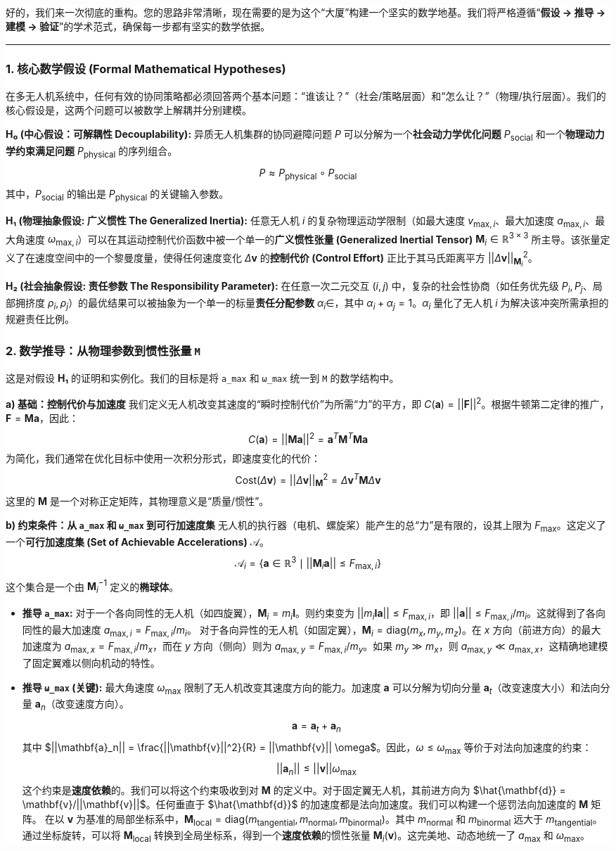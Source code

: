 好的，我们来一次彻底的重构。您的思路非常清晰，现在需要的是为这个“大厦”构建一个坚实的数学地基。我们将严格遵循“**假设 -> 推导 -> 建模 -> 验证**”的学术范式，确保每一步都有坚实的数学依据。

---

### 1. 核心数学假设 (Formal Mathematical Hypotheses)

在多无人机系统中，任何有效的协同策略都必须回答两个基本问题：“谁该让？”（社会/策略层面）和“怎么让？”（物理/执行层面）。我们的核心假设是，这两个问题可以被数学上解耦并分别建模。

**H₀ (中心假设：可解耦性 Decouplability):**
异质无人机集群的协同避障问题 $P$ 可以分解为一个**社会动力学优化问题** $P_{\text{social}}$ 和一个**物理动力学约束满足问题** $P_{\text{physical}}$ 的序列组合。
$$ P \approx P_{\text{physical}} \circ P_{\text{social}} $$
其中，$P_{\text{social}}$ 的输出是 $P_{\text{physical}}$ 的关键输入参数。

**H₁ (物理抽象假设: 广义惯性 The Generalized Inertia):**
任意无人机 $i$ 的复杂物理运动学限制（如最大速度 $v_{\text{max},i}$、最大加速度 $a_{\text{max},i}$、最大角速度 $\omega_{\text{max},i}$）可以在其运动控制代价函数中被一个单一的**广义惯性张量 (Generalized Inertial Tensor)** $\mathbf{M}_i \in \mathbb{R}^{3 \times 3}$ 所主导。该张量定义了在速度空间中的一个黎曼度量，使得任何速度变化 $\Delta \mathbf{v}$ 的**控制代价 (Control Effort)** 正比于其马氏距离平方 $||\Delta \mathbf{v}||^2_{\mathbf{M}_i}$。

**H₂ (社会抽象假设: 责任参数 The Responsibility Parameter):**
在任意一次二元交互 $(i, j)$ 中，复杂的社会性协商（如任务优先级 $P_i, P_j$、局部拥挤度 $\rho_i, \rho_j$）的最优结果可以被抽象为一个单一的标量**责任分配参数** $\alpha_i \in$，其中 $\alpha_i + \alpha_j = 1$。$\alpha_i$ 量化了无人机 $i$ 为解决该冲突所需承担的规避责任比例。

### 2. 数学推导：从物理参数到惯性张量 `M`

这是对假设 **H₁** 的证明和实例化。我们的目标是将 `a_max` 和 `ω_max` 统一到 `M` 的数学结构中。

**a) 基础：控制代价与加速度**
我们定义无人机改变其速度的“瞬时控制代价”为所需“力”的平方，即 $C(\mathbf{a}) = ||\mathbf{F}||^2$。根据牛顿第二定律的推广，$\mathbf{F} = \mathbf{M}\mathbf{a}$，因此：
$$ C(\mathbf{a}) = ||\mathbf{M}\mathbf{a}||^2 = \mathbf{a}^T \mathbf{M}^T \mathbf{M} \mathbf{a} $$
为简化，我们通常在优化目标中使用一次积分形式，即速度变化的代价：
$$ \text{Cost}(\Delta \mathbf{v}) = ||\Delta \mathbf{v}||^2_{\mathbf{M}} = \Delta \mathbf{v}^T \mathbf{M} \Delta \mathbf{v} $$
这里的 $\mathbf{M}$ 是一个对称正定矩阵，其物理意义是“质量/惯性”。

**b) 约束条件：从 `a_max` 和 `ω_max` 到可行加速度集**
无人机的执行器（电机、螺旋桨）能产生的总“力”是有限的，设其上限为 $F_{\text{max}}$。这定义了一个**可行加速度集 (Set of Achievable Accelerations)** $\mathcal{A}$。
$$ \mathcal{A}_i = \{ \mathbf{a} \in \mathbb{R}^3 \mid ||\mathbf{M}_i\mathbf{a}|| \le F_{\text{max},i} \} $$
这个集合是一个由 $\mathbf{M}_i^{-1}$ 定义的**椭球体**。

*   **推导 `a_max`:**
    对于一个各向同性的无人机（如四旋翼），$\mathbf{M}_i = m_i\mathbf{I}$。则约束变为 $||m_i\mathbf{I}\mathbf{a}|| \le F_{\text{max},i}$，即 $||\mathbf{a}|| \le F_{\text{max},i}/m_i$。这就得到了各向同性的最大加速度 $a_{\text{max},i} = F_{\text{max},i}/m_i$。
    对于各向异性的无人机（如固定翼），$\mathbf{M}_i = \text{diag}(m_x, m_y, m_z)$。在 $x$ 方向（前进方向）的最大加速度为 $a_{\text{max},x} = F_{\text{max},i}/m_x$，而在 $y$ 方向（侧向）则为 $a_{\text{max},y} = F_{\text{max},i}/m_y$。如果 $m_y \gg m_x$，则 $a_{\text{max},y} \ll a_{\text{max},x}$，这精确地建模了固定翼难以侧向机动的特性。

*   **推导 `ω_max` (关键):**
    最大角速度 $\omega_{\text{max}}$ 限制了无人机改变其速度方向的能力。加速度 $\mathbf{a}$ 可以分解为切向分量 $\mathbf{a}_t$（改变速度大小）和法向分量 $\mathbf{a}_n$（改变速度方向）。
    $$ \mathbf{a} = \mathbf{a}_t + \mathbf{a}_n $$
    其中 $||\mathbf{a}_n|| = \frac{||\mathbf{v}||^2}{R} = ||\mathbf{v}|| \omega$。因此，$\omega \le \omega_{\text{max}}$ 等价于对法向加速度的约束：
    $$ ||\mathbf{a}_n|| \le ||\mathbf{v}|| \omega_{\text{max}} $$
    这个约束是**速度依赖**的。我们可以将这个约束吸收到对 $\mathbf{M}$ 的定义中。对于固定翼无人机，其前进方向为 $\hat{\mathbf{d}} = \mathbf{v}/||\mathbf{v}||$。任何垂直于 $\hat{\mathbf{d}}$ 的加速度都是法向加速度。我们可以构建一个惩罚法向加速度的 $\mathbf{M}$ 矩阵。
    在以 $\mathbf{v}$ 为基准的局部坐标系中，$\mathbf{M}_{\text{local}} = \text{diag}(m_{\text{tangential}}, m_{\text{normal}}, m_{\text{binormal}})$。其中 $m_{\text{normal}}$ 和 $m_{\text{binormal}}$ 远大于 $m_{\text{tangential}}$。
    通过坐标旋转，可以将 $\mathbf{M}_{\text{local}}$ 转换到全局坐标系，得到一个**速度依赖**的惯性张量 $\mathbf{M}_i(\mathbf{v})$。这完美地、动态地统一了 $a_{\text{max}}$ 和 $\omega_{\text{max}}$。
